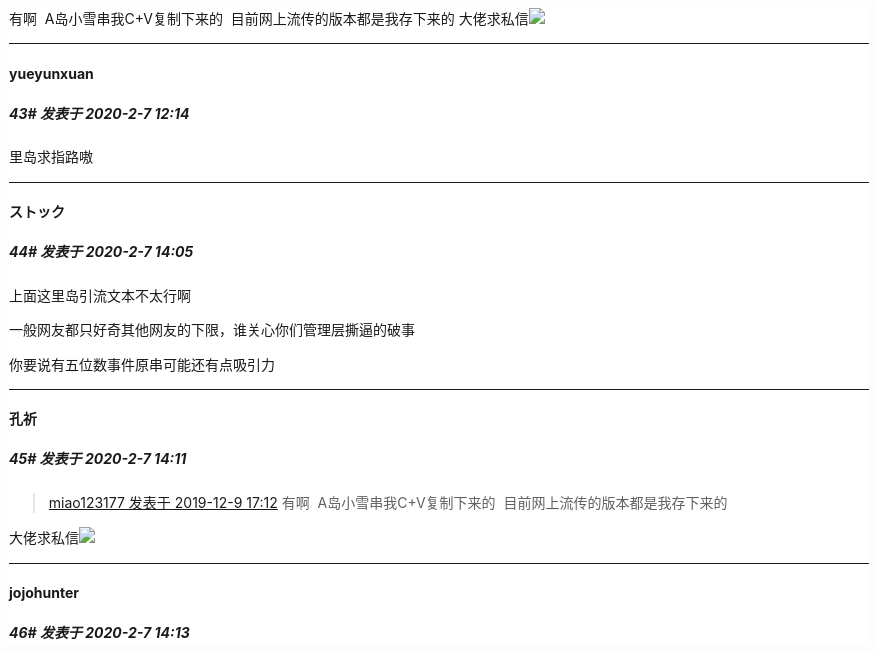 有啊  A岛小雪串我C+V复制下来的  目前网上流传的版本都是我存下来的</blockquote>
大佬求私信<img src="https://static.saraba1st.com/image/smiley/face2017/075.png" referrerpolicy="no-referrer">







*****

####  yueyunxuan  
##### 43#       发表于 2020-2-7 12:14




里岛求指路嗷







*****

####  ストック  
##### 44#       发表于 2020-2-7 14:05




上面这里岛引流文本不太行啊

一般网友都只好奇其他网友的下限，谁关心你们管理层撕逼的破事

你要说有五位数事件原串可能还有点吸引力







*****

####  孔祈  
##### 45#       发表于 2020-2-7 14:11



<blockquote><a href="httphttps://bbs.saraba1st.com/2b/forum.php?mod=redirect&amp;goto=findpost&amp;pid=45787939&amp;ptid=1889771" target="_blank">miao123177 发表于 2019-12-9 17:12</a>
有啊  A岛小雪串我C+V复制下来的  目前网上流传的版本都是我存下来的</blockquote>
大佬求私信<img src="https://static.saraba1st.com/image/smiley/face2017/075.png" referrerpolicy="no-referrer">







*****

####  jojohunter  
##### 46#       发表于 2020-2-7 14:13
